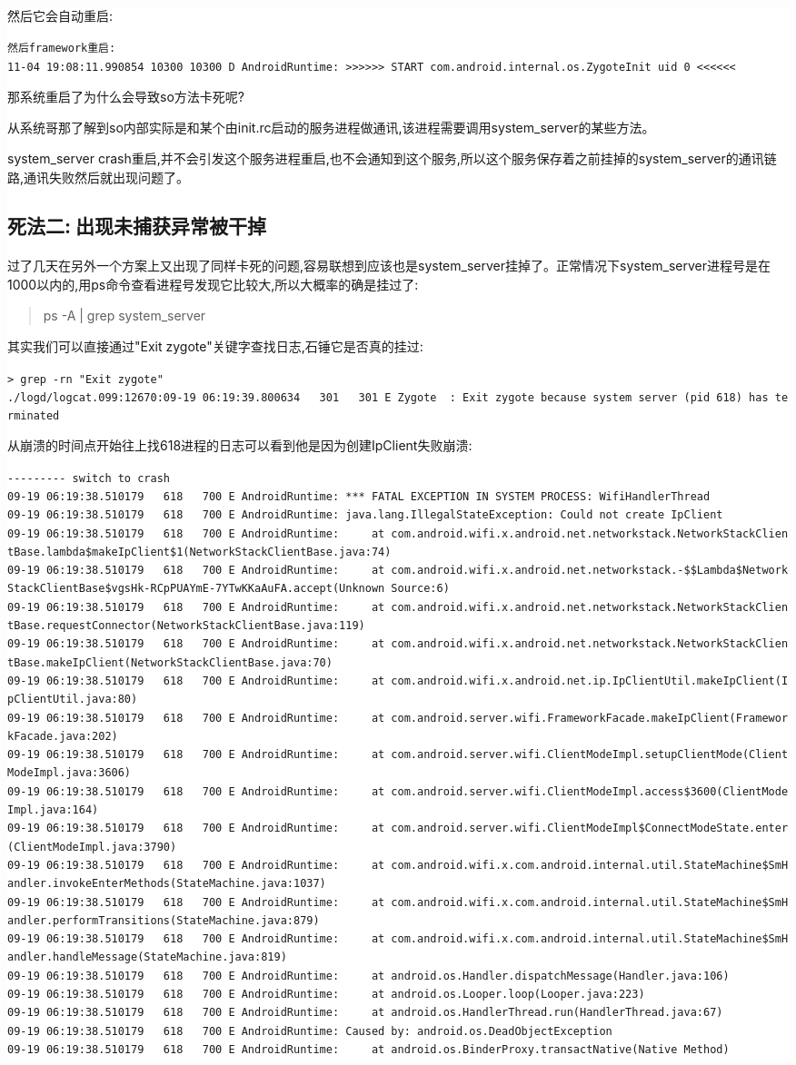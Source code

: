 然后它会自动重启:

```
然后framework重启:
11-04 19:08:11.990854 10300 10300 D AndroidRuntime: >>>>>> START com.android.internal.os.ZygoteInit uid 0 <<<<<<
```
那系统重启了为什么会导致so方法卡死呢?

从系统哥那了解到so内部实际是和某个由init.rc启动的服务进程做通讯,该进程需要调用system\_server的某些方法。

system\_server crash重启,并不会引发这个服务进程重启,也不会通知到这个服务,所以这个服务保存着之前挂掉的system\_server的通讯链路,通讯失败然后就出现问题了。

## 死法二: 出现未捕获异常被干掉

过了几天在另外一个方案上又出现了同样卡死的问题,容易联想到应该也是system\_server挂掉了。正常情况下system\_server进程号是在1000以内的,用ps命令查看进程号发现它比较大,所以大概率的确是挂过了:

> ps -A | grep system_server

其实我们可以直接通过"Exit zygote"关键字查找日志,石锤它是否真的挂过:

```
> grep -rn "Exit zygote"
./logd/logcat.099:12670:09-19 06:19:39.800634   301   301 E Zygote  : Exit zygote because system server (pid 618) has terminated
```

从崩溃的时间点开始往上找618进程的日志可以看到他是因为创建IpClient失败崩溃:

```
--------- switch to crash
09-19 06:19:38.510179   618   700 E AndroidRuntime: *** FATAL EXCEPTION IN SYSTEM PROCESS: WifiHandlerThread
09-19 06:19:38.510179   618   700 E AndroidRuntime: java.lang.IllegalStateException: Could not create IpClient
09-19 06:19:38.510179   618   700 E AndroidRuntime: 	at com.android.wifi.x.android.net.networkstack.NetworkStackClientBase.lambda$makeIpClient$1(NetworkStackClientBase.java:74)
09-19 06:19:38.510179   618   700 E AndroidRuntime: 	at com.android.wifi.x.android.net.networkstack.-$$Lambda$NetworkStackClientBase$vgsHk-RCpPUAYmE-7YTwKKaAuFA.accept(Unknown Source:6)
09-19 06:19:38.510179   618   700 E AndroidRuntime: 	at com.android.wifi.x.android.net.networkstack.NetworkStackClientBase.requestConnector(NetworkStackClientBase.java:119)
09-19 06:19:38.510179   618   700 E AndroidRuntime: 	at com.android.wifi.x.android.net.networkstack.NetworkStackClientBase.makeIpClient(NetworkStackClientBase.java:70)
09-19 06:19:38.510179   618   700 E AndroidRuntime: 	at com.android.wifi.x.android.net.ip.IpClientUtil.makeIpClient(IpClientUtil.java:80)
09-19 06:19:38.510179   618   700 E AndroidRuntime: 	at com.android.server.wifi.FrameworkFacade.makeIpClient(FrameworkFacade.java:202)
09-19 06:19:38.510179   618   700 E AndroidRuntime: 	at com.android.server.wifi.ClientModeImpl.setupClientMode(ClientModeImpl.java:3606)
09-19 06:19:38.510179   618   700 E AndroidRuntime: 	at com.android.server.wifi.ClientModeImpl.access$3600(ClientModeImpl.java:164)
09-19 06:19:38.510179   618   700 E AndroidRuntime: 	at com.android.server.wifi.ClientModeImpl$ConnectModeState.enter(ClientModeImpl.java:3790)
09-19 06:19:38.510179   618   700 E AndroidRuntime: 	at com.android.wifi.x.com.android.internal.util.StateMachine$SmHandler.invokeEnterMethods(StateMachine.java:1037)
09-19 06:19:38.510179   618   700 E AndroidRuntime: 	at com.android.wifi.x.com.android.internal.util.StateMachine$SmHandler.performTransitions(StateMachine.java:879)
09-19 06:19:38.510179   618   700 E AndroidRuntime: 	at com.android.wifi.x.com.android.internal.util.StateMachine$SmHandler.handleMessage(StateMachine.java:819)
09-19 06:19:38.510179   618   700 E AndroidRuntime: 	at android.os.Handler.dispatchMessage(Handler.java:106)
09-19 06:19:38.510179   618   700 E AndroidRuntime: 	at android.os.Looper.loop(Looper.java:223)
09-19 06:19:38.510179   618   700 E AndroidRuntime: 	at android.os.HandlerThread.run(HandlerThread.java:67)
09-19 06:19:38.510179   618   700 E AndroidRuntime: Caused by: android.os.DeadObjectException
09-19 06:19:38.510179   618   700 E AndroidRuntime: 	at android.os.BinderProxy.transactNative(Native Method)
```